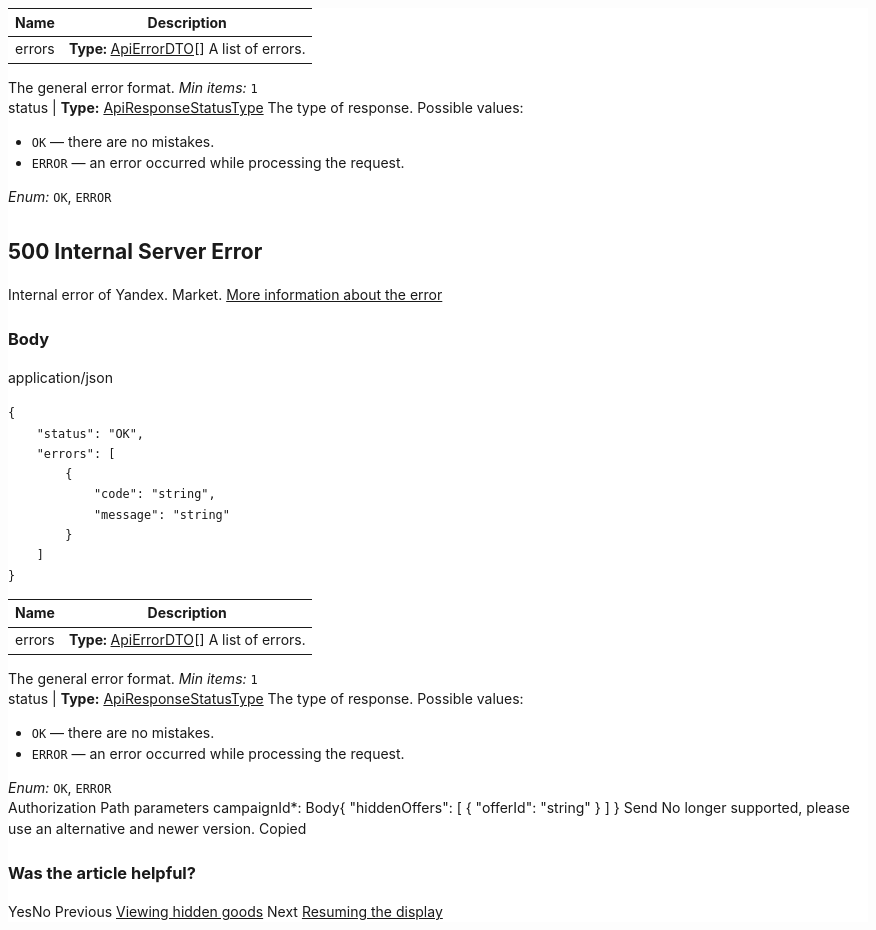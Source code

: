 **Name** |  **Description**  
---|---  
errors |  **Type:** [ApiErrorDTO](https://yandex.ru/dev/market/partner-api/doc/en/reference/assortment/en/reference/assortment/addHiddenOffers#apierrordto)[] A list of errors.  
The general error format. _Min items:_ `1`  
status |  **Type:** [ApiResponseStatusType](https://yandex.ru/dev/market/partner-api/doc/en/reference/assortment/en/reference/assortment/addHiddenOffers#apiresponsestatustype) The type of response. Possible values:
  * `OK` — there are no mistakes.
  * `ERROR` — an error occurred while processing the request.

_Enum:_ `OK`, `ERROR`  
##  [](https://yandex.ru/dev/market/partner-api/doc/en/reference/assortment/en/reference/assortment/addHiddenOffers#500-internal-server-error)500 Internal Server Error
Internal error of Yandex. Market. [More information about the error](https://yandex.ru/dev/market/partner-api/doc/en/reference/assortment/en/concepts/error-codes#500)
###  [](https://yandex.ru/dev/market/partner-api/doc/en/reference/assortment/en/reference/assortment/addHiddenOffers#body7)Body
application/json
```
{
    "status": "OK",
    "errors": [
        {
            "code": "string",
            "message": "string"
        }
    ]
}

```

**Name** |  **Description**  
---|---  
errors |  **Type:** [ApiErrorDTO](https://yandex.ru/dev/market/partner-api/doc/en/reference/assortment/en/reference/assortment/addHiddenOffers#apierrordto)[] A list of errors.  
The general error format. _Min items:_ `1`  
status |  **Type:** [ApiResponseStatusType](https://yandex.ru/dev/market/partner-api/doc/en/reference/assortment/en/reference/assortment/addHiddenOffers#apiresponsestatustype) The type of response. Possible values:
  * `OK` — there are no mistakes.
  * `ERROR` — an error occurred while processing the request.

_Enum:_ `OK`, `ERROR`  
Authorization
Path parameters
campaignId*:
Body{ "hiddenOffers": [ { "offerId": "string" } ] }
Send
No longer supported, please use an alternative and newer version.
Copied
### Was the article helpful?
YesNo
Previous
[Viewing hidden goods](https://yandex.ru/dev/market/partner-api/doc/en/reference/assortment/en/reference/assortment/getHiddenOffers)
Next
[Resuming the display](https://yandex.ru/dev/market/partner-api/doc/en/reference/assortment/en/reference/assortment/deleteHiddenOffers)
